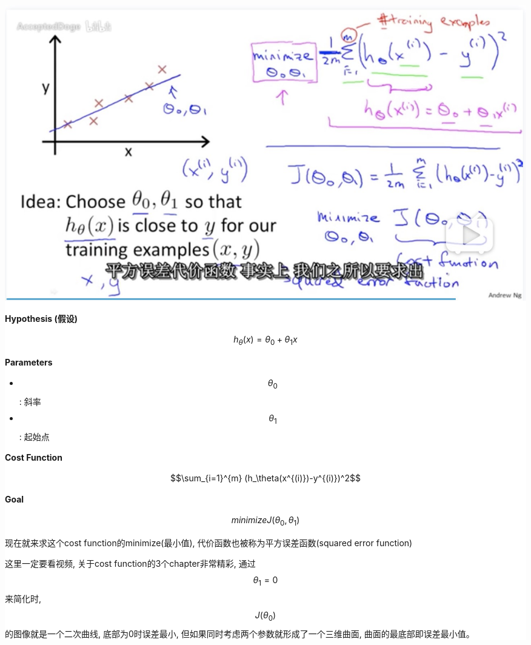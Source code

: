 ![](ml_cost.jpg)

**Hypothesis (假设)**

$$h_\theta(x)=\theta_0+\theta_1x$$

**Parameters**

- $$\theta_0$$: 斜率
- $$\theta_1$$: 起始点

**Cost Function**

$$\sum_{i=1}^{m} (h_\theta(x^{(i)})-y^{(i)})^2$$

**Goal**

$$minimize J(\theta_0, \theta_1)$$

现在就来求这个cost function的minimize(最小值), 代价函数也被称为平方误差函数(squared error function)

这里一定要看视频, 关于cost function的3个chapter非常精彩, 通过$$\theta_1=0$$来简化时, $$J(\theta_0)$$的图像就是一个二次曲线, 底部为0时误差最小, 但如果同时考虑两个参数就形成了一个三维曲面, 曲面的最底部即误差最小值。
